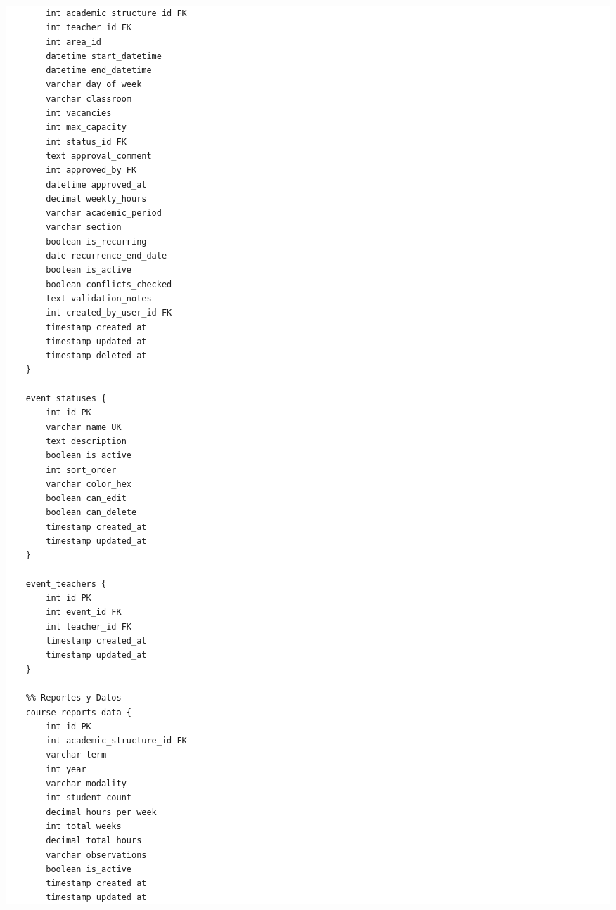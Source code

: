 ```mermaid
        int academic_structure_id FK
        int teacher_id FK
        int area_id
        datetime start_datetime
        datetime end_datetime
        varchar day_of_week
        varchar classroom
        int vacancies
        int max_capacity
        int status_id FK
        text approval_comment
        int approved_by FK
        datetime approved_at
        decimal weekly_hours
        varchar academic_period
        varchar section
        boolean is_recurring
        date recurrence_end_date
        boolean is_active
        boolean conflicts_checked
        text validation_notes
        int created_by_user_id FK
        timestamp created_at
        timestamp updated_at
        timestamp deleted_at
    }
    
    event_statuses {
        int id PK
        varchar name UK
        text description
        boolean is_active
        int sort_order
        varchar color_hex
        boolean can_edit
        boolean can_delete
        timestamp created_at
        timestamp updated_at
    }
    
    event_teachers {
        int id PK
        int event_id FK
        int teacher_id FK
        timestamp created_at
        timestamp updated_at
    }
    
    %% Reportes y Datos
    course_reports_data {
        int id PK
        int academic_structure_id FK
        varchar term
        int year
        varchar modality
        int student_count
        decimal hours_per_week
        int total_weeks
        decimal total_hours
        varchar observations
        boolean is_active
        timestamp created_at
        timestamp updated_at
```